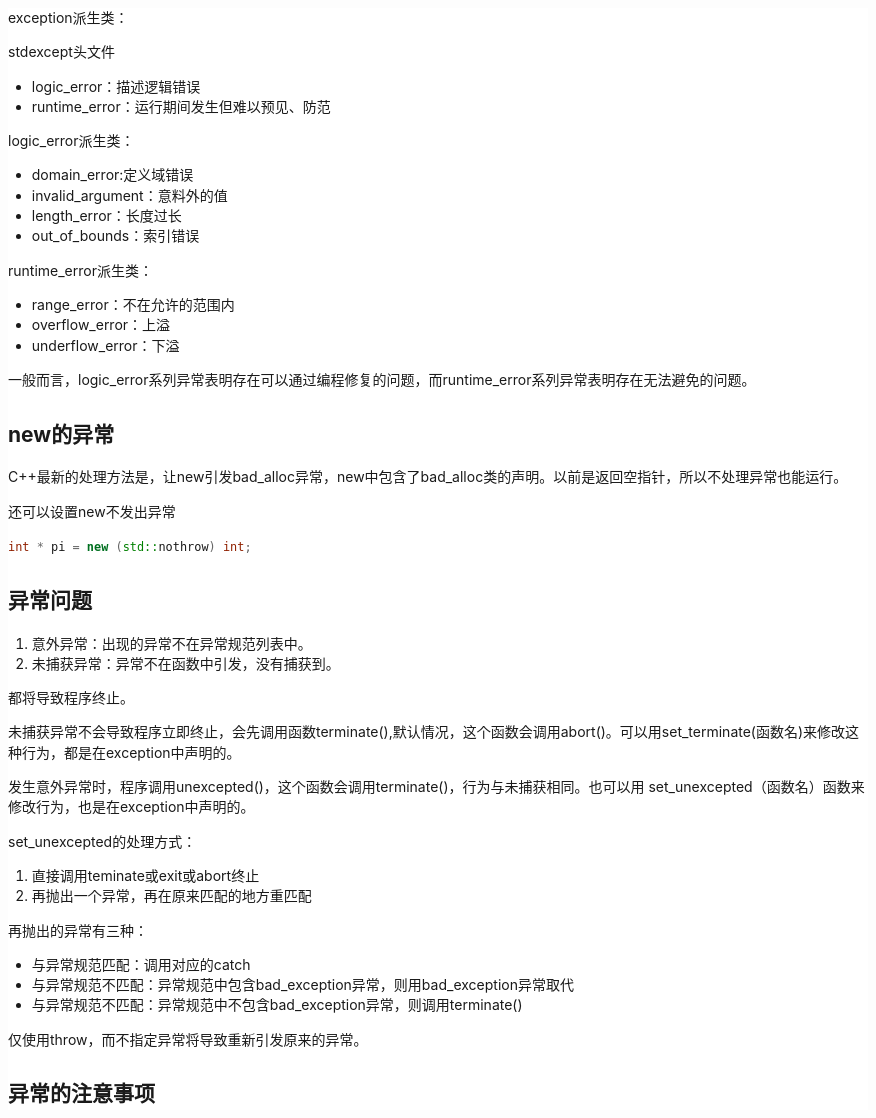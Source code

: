 exception派生类：

stdexcept头文件

- logic_error：描述逻辑错误
- runtime_error：运行期间发生但难以预见、防范

logic_error派生类：

- domain_error:定义域错误
- invalid_argument：意料外的值
- length_error：长度过长
- out_of_bounds：索引错误

runtime_error派生类：

- range_error：不在允许的范围内
- overflow_error：上溢
- underflow_error：下溢

一般而言，logic_error系列异常表明存在可以通过编程修复的问题，而runtime_error系列异常表明存在无法避免的问题。

## new的异常

C++最新的处理方法是，让new引发bad_alloc异常，new中包含了bad_alloc类的声明。以前是返回空指针，所以不处理异常也能运行。

还可以设置new不发出异常

```c++
int * pi = new (std::nothrow) int;
```

## 异常问题

1. 意外异常：出现的异常不在异常规范列表中。
2. 未捕获异常：异常不在函数中引发，没有捕获到。

都将导致程序终止。

未捕获异常不会导致程序立即终止，会先调用函数terminate(),默认情况，这个函数会调用abort()。可以用set_terminate(函数名)来修改这种行为，都是在exception中声明的。

发生意外异常时，程序调用unexcepted()，这个函数会调用terminate()，行为与未捕获相同。也可以用 set_unexcepted（函数名）函数来修改行为，也是在exception中声明的。

set_unexcepted的处理方式：

1. 直接调用teminate或exit或abort终止
2. 再抛出一个异常，再在原来匹配的地方重匹配

再抛出的异常有三种：

- 与异常规范匹配：调用对应的catch
- 与异常规范不匹配：异常规范中包含bad_exception异常，则用bad_exception异常取代
- 与异常规范不匹配：异常规范中不包含bad_exception异常，则调用terminate()

仅使用throw，而不指定异常将导致重新引发原来的异常。

## 异常的注意事项
